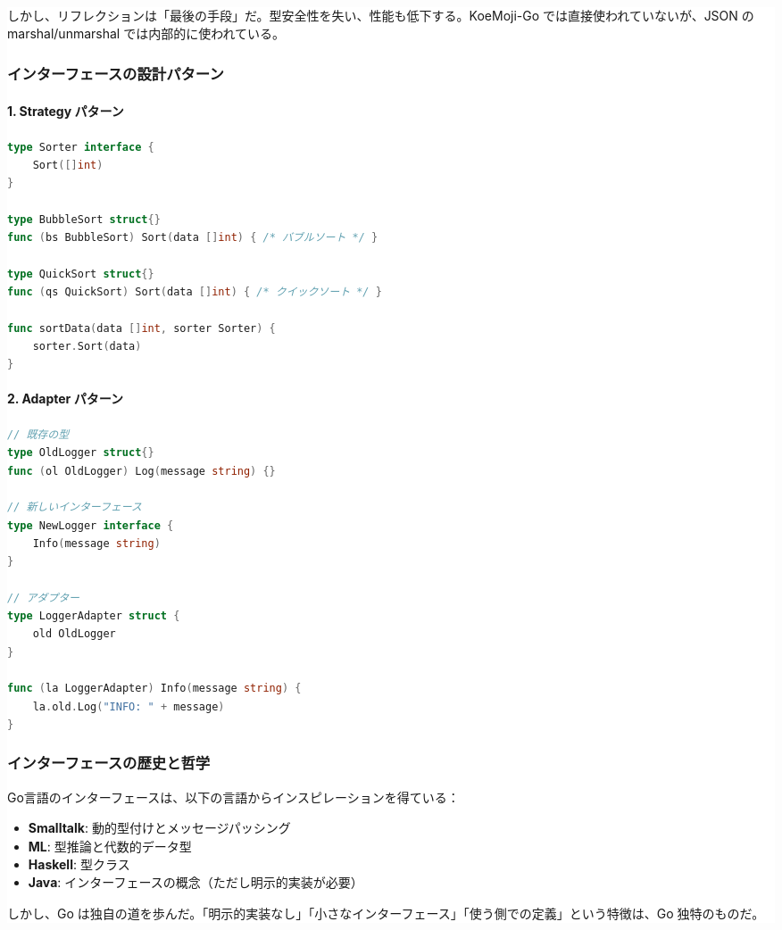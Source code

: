 しかし、リフレクションは「最後の手段」だ。型安全性を失い、性能も低下する。KoeMoji-Go では直接使われていないが、JSON の marshal/unmarshal では内部的に使われている。

### インターフェースの設計パターン

#### 1. Strategy パターン

```go
type Sorter interface {
    Sort([]int)
}

type BubbleSort struct{}
func (bs BubbleSort) Sort(data []int) { /* バブルソート */ }

type QuickSort struct{}
func (qs QuickSort) Sort(data []int) { /* クイックソート */ }

func sortData(data []int, sorter Sorter) {
    sorter.Sort(data)
}
```

#### 2. Adapter パターン

```go
// 既存の型
type OldLogger struct{}
func (ol OldLogger) Log(message string) {}

// 新しいインターフェース
type NewLogger interface {
    Info(message string)
}

// アダプター
type LoggerAdapter struct {
    old OldLogger
}

func (la LoggerAdapter) Info(message string) {
    la.old.Log("INFO: " + message)
}
```

### インターフェースの歴史と哲学

Go言語のインターフェースは、以下の言語からインスピレーションを得ている：

- **Smalltalk**: 動的型付けとメッセージパッシング
- **ML**: 型推論と代数的データ型
- **Haskell**: 型クラス
- **Java**: インターフェースの概念（ただし明示的実装が必要）

しかし、Go は独自の道を歩んだ。「明示的実装なし」「小さなインターフェース」「使う側での定義」という特徴は、Go 独特のものだ。
